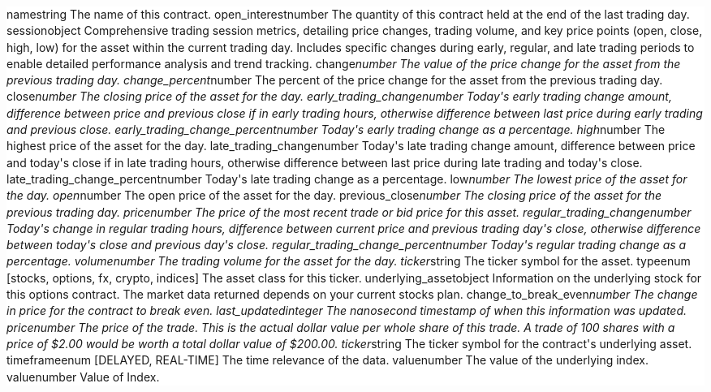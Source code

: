 namestring
The name of this contract.
open_interestnumber
The quantity of this contract held at the end of the last trading day.
sessionobject
Comprehensive trading session metrics, detailing price changes, trading volume, and key price points (open, close, high, low) for the asset within the current trading day. Includes specific changes during early, regular, and late trading periods to enable detailed performance analysis and trend tracking.
change*number
The value of the price change for the asset from the previous trading day.
change_percent*number
The percent of the price change for the asset from the previous trading day.
close*number
The closing price of the asset for the day.
early_trading_changenumber
Today's early trading change amount, difference between price and previous close if in early trading hours, otherwise difference between last price during early trading and previous close.
early_trading_change_percentnumber
Today's early trading change as a percentage.
high*number
The highest price of the asset for the day.
late_trading_changenumber
Today's late trading change amount, difference between price and today's close if in late trading hours, otherwise difference between last price during late trading and today's close.
late_trading_change_percentnumber
Today's late trading change as a percentage.
low*number
The lowest price of the asset for the day.
open*number
The open price of the asset for the day.
previous_close*number
The closing price of the asset for the previous trading day.
pricenumber
The price of the most recent trade or bid price for this asset.
regular_trading_changenumber
Today's change in regular trading hours, difference between current price and previous trading day's close, otherwise difference between today's close and previous day's close.
regular_trading_change_percentnumber
Today's regular trading change as a percentage.
volumenumber
The trading volume for the asset for the day.
ticker*string
The ticker symbol for the asset.
typeenum [stocks, options, fx, crypto, indices]
The asset class for this ticker.
underlying_assetobject
Information on the underlying stock for this options contract. The market data returned depends on your current stocks plan.
change_to_break_even*number
The change in price for the contract to break even.
last_updatedinteger
The nanosecond timestamp of when this information was updated.
pricenumber
The price of the trade. This is the actual dollar value per whole share of this trade. A trade of 100 shares with a price of $2.00 would be worth a total dollar value of $200.00.
ticker*string
The ticker symbol for the contract's underlying asset.
timeframeenum [DELAYED, REAL-TIME]
The time relevance of the data.
valuenumber
The value of the underlying index.
valuenumber
Value of Index.